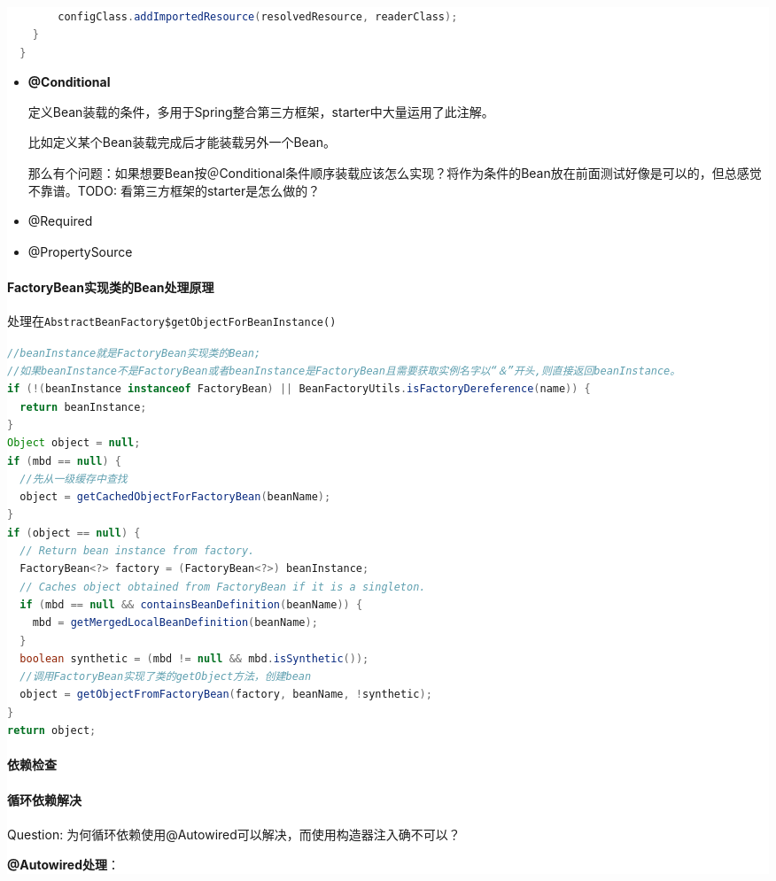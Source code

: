   ```java
          configClass.addImportedResource(resolvedResource, readerClass);
      }
    }
  ```

  

  

+ **@Conditional**

  定义Bean装载的条件，多用于Spring整合第三方框架，starter中大量运用了此注解。

  比如定义某个Bean装载完成后才能装载另外一个Bean。

  那么有个问题：如果想要Bean按＠Conditional条件顺序装载应该怎么实现？将作为条件的Bean放在前面测试好像是可以的，但总感觉不靠谱。TODO: 看第三方框架的starter是怎么做的？

+ @Required

+ @PropertySource



#### FactoryBean实现类的Bean处理原理

处理在`AbstractBeanFactory$getObjectForBeanInstance()`
```java
//beanInstance就是FactoryBean实现类的Bean;
//如果beanInstance不是FactoryBean或者beanInstance是FactoryBean且需要获取实例名字以“＆”开头,则直接返回beanInstance。
if (!(beanInstance instanceof FactoryBean) || BeanFactoryUtils.isFactoryDereference(name)) {
  return beanInstance;
}
Object object = null;
if (mbd == null) {
  //先从一级缓存中查找
  object = getCachedObjectForFactoryBean(beanName);
}
if (object == null) {
  // Return bean instance from factory.
  FactoryBean<?> factory = (FactoryBean<?>) beanInstance;
  // Caches object obtained from FactoryBean if it is a singleton.
  if (mbd == null && containsBeanDefinition(beanName)) {
    mbd = getMergedLocalBeanDefinition(beanName);
  }
  boolean synthetic = (mbd != null && mbd.isSynthetic());
  //调用FactoryBean实现了类的getObject方法，创建bean
  object = getObjectFromFactoryBean(factory, beanName, !synthetic);
}
return object;
```

#### 依赖检查

#### 循环依赖解决

Question: 为何循环依赖使用@Autowired可以解决，而使用构造器注入确不可以？

**@Autowired处理**：
